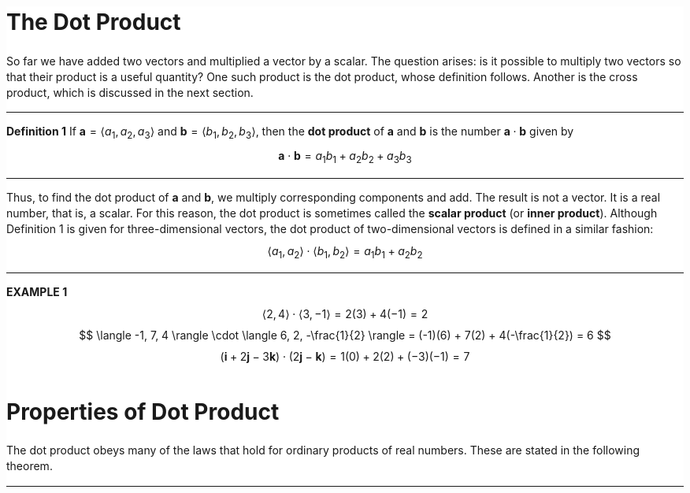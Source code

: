 <page>

# The Dot Product

So far we have added two vectors and multiplied a vector by a scalar. The question arises: is it possible to multiply two vectors so that their product is a useful quantity? One such product is the dot product, whose definition follows. Another is the cross product, which is discussed in the next section.

-------

**Definition 1** If $\mathbf{a} = \langle a_1, a_2, a_3 \rangle$ and $\mathbf{b} = \langle b_1, b_2, b_3 \rangle$, then the **dot product** of **a** and **b** is the number $\mathbf{a} \cdot \mathbf{b}$ given by
$$
\mathbf{a} \cdot \mathbf{b} = a_1b_1 + a_2b_2 + a_3b_3
$$

--------

Thus, to find the dot product of **a** and **b**, we multiply corresponding components and add. The result is not a vector. It is a real number, that is, a scalar. For this reason, the dot product is sometimes called the **scalar product** (or **inner product**). Although Definition 1 is given for three-dimensional vectors, the dot product of two-dimensional vectors is defined in a similar fashion:
$$
\langle a_1, a_2 \rangle \cdot \langle b_1, b_2 \rangle = a_1b_1 + a_2b_2
$$

----------

**EXAMPLE 1**
$$
\langle 2, 4 \rangle \cdot \langle 3, -1 \rangle = 2(3) + 4(-1) = 2
$$
$$
\langle -1, 7, 4 \rangle \cdot \langle 6, 2, -\frac{1}{2} \rangle = (-1)(6) + 7(2) + 4(-\frac{1}{2}) = 6
$$
$$
(\mathbf{i} + 2\mathbf{j} - 3\mathbf{k}) \cdot (2\mathbf{j} - \mathbf{k}) = 1(0) + 2(2) + (-3)(-1) = 7
$$

</page>

<page>

# Properties of Dot Product

The dot product obeys many of the laws that hold for ordinary products of real numbers. These are stated in the following theorem.

---
